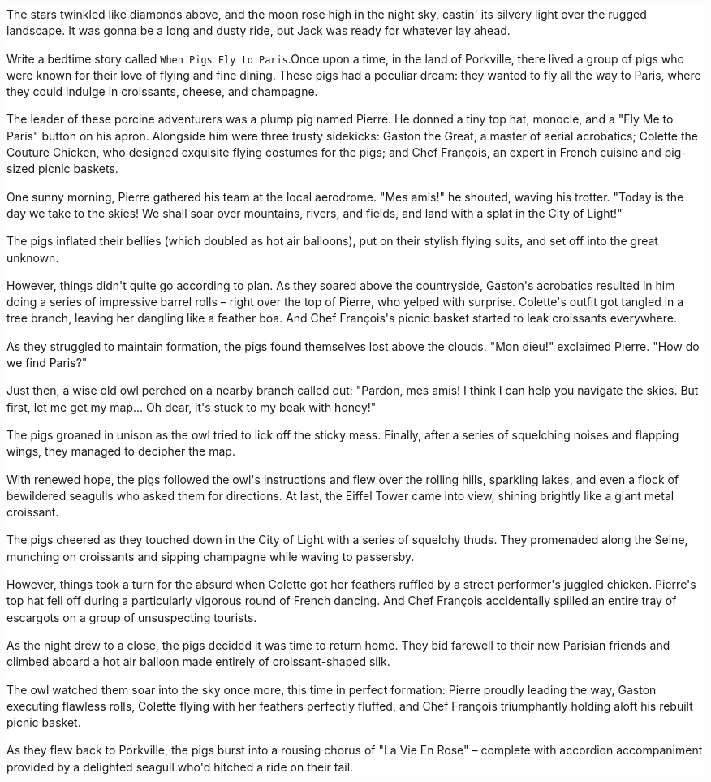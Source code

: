 The stars twinkled like diamonds above, and the moon rose high in the night sky, castin' its silvery light over the rugged landscape. It was gonna be a long and dusty ride, but Jack was ready for whatever lay ahead.<end>

Write a bedtime story called `When Pigs Fly to Paris`.<start>Once upon a time, in the land of Porkville, there lived a group of pigs who were known for their love of flying and fine dining. These pigs had a peculiar dream: they wanted to fly all the way to Paris, where they could indulge in croissants, cheese, and champagne.

The leader of these porcine adventurers was a plump pig named Pierre. He donned a tiny top hat, monocle, and a "Fly Me to Paris" button on his apron. Alongside him were three trusty sidekicks: Gaston the Great, a master of aerial acrobatics; Colette the Couture Chicken, who designed exquisite flying costumes for the pigs; and Chef François, an expert in French cuisine and pig-sized picnic baskets.

One sunny morning, Pierre gathered his team at the local aerodrome. "Mes amis!" he shouted, waving his trotter. "Today is the day we take to the skies! We shall soar over mountains, rivers, and fields, and land with a splat in the City of Light!"

The pigs inflated their bellies (which doubled as hot air balloons), put on their stylish flying suits, and set off into the great unknown.

However, things didn't quite go according to plan. As they soared above the countryside, Gaston's acrobatics resulted in him doing a series of impressive barrel rolls – right over the top of Pierre, who yelped with surprise. Colette's outfit got tangled in a tree branch, leaving her dangling like a feather boa. And Chef François's picnic basket started to leak croissants everywhere.

As they struggled to maintain formation, the pigs found themselves lost above the clouds. "Mon dieu!" exclaimed Pierre. "How do we find Paris?"

Just then, a wise old owl perched on a nearby branch called out: "Pardon, mes amis! I think I can help you navigate the skies. But first, let me get my map... Oh dear, it's stuck to my beak with honey!"

The pigs groaned in unison as the owl tried to lick off the sticky mess. Finally, after a series of squelching noises and flapping wings, they managed to decipher the map.

With renewed hope, the pigs followed the owl's instructions and flew over the rolling hills, sparkling lakes, and even a flock of bewildered seagulls who asked them for directions. At last, the Eiffel Tower came into view, shining brightly like a giant metal croissant.

The pigs cheered as they touched down in the City of Light with a series of squelchy thuds. They promenaded along the Seine, munching on croissants and sipping champagne while waving to passersby.

However, things took a turn for the absurd when Colette got her feathers ruffled by a street performer's juggled chicken. Pierre's top hat fell off during a particularly vigorous round of French dancing. And Chef François accidentally spilled an entire tray of escargots on a group of unsuspecting tourists.

As the night drew to a close, the pigs decided it was time to return home. They bid farewell to their new Parisian friends and climbed aboard a hot air balloon made entirely of croissant-shaped silk.

The owl watched them soar into the sky once more, this time in perfect formation: Pierre proudly leading the way, Gaston executing flawless rolls, Colette flying with her feathers perfectly fluffed, and Chef François triumphantly holding aloft his rebuilt picnic basket.

As they flew back to Porkville, the pigs burst into a rousing chorus of "La Vie En Rose" – complete with accordion accompaniment provided by a delighted seagull who'd hitched a ride on their tail.
